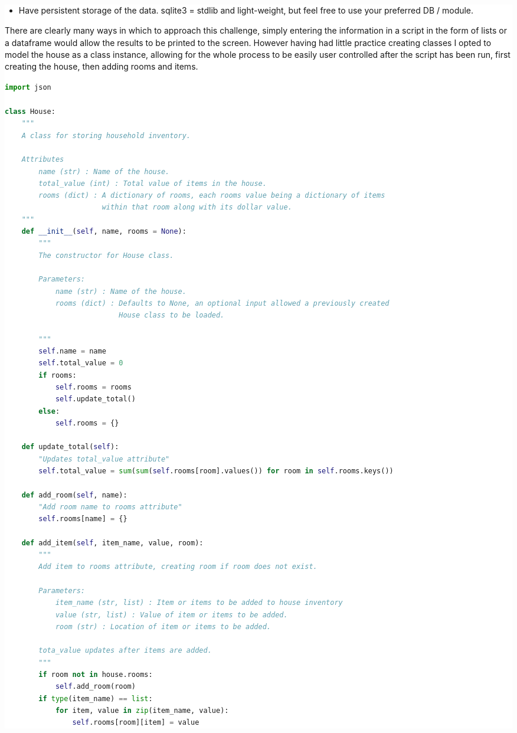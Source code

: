 - Have persistent storage of the data. sqlite3 = stdlib and light-weight, but feel free to use your preferred DB / module.

There are clearly many ways in which to approach this challenge, simply entering the information in a script in the form of lists or a dataframe would allow the results to be printed to the screen. However having had little practice creating classes I opted to model the house as a class instance, allowing for the whole process to be easily user controlled after the script has been run, first creating the house, then adding rooms and items. 


```python
import json

class House:
    """
    A class for storing household inventory.
    
    Attributes
        name (str) : Name of the house.
        total_value (int) : Total value of items in the house.
        rooms (dict) : A dictionary of rooms, each rooms value being a dictionary of items
                       within that room along with its dollar value.
    """
    def __init__(self, name, rooms = None):
        """
        The constructor for House class.
        
        Parameters:
            name (str) : Name of the house.
            rooms (dict) : Defaults to None, an optional input allowed a previously created
                           House class to be loaded.
        
        """
        self.name = name
        self.total_value = 0
        if rooms:
            self.rooms = rooms
            self.update_total()
        else:
            self.rooms = {}
    
    def update_total(self):
        "Updates total_value attribute"
        self.total_value = sum(sum(self.rooms[room].values()) for room in self.rooms.keys())
    
    def add_room(self, name):
        "Add room name to rooms attribute"
        self.rooms[name] = {}
        
    def add_item(self, item_name, value, room):
        """
        Add item to rooms attribute, creating room if room does not exist.
        
        Parameters:
            item_name (str, list) : Item or items to be added to house inventory
            value (str, list) : Value of item or items to be added.
            room (str) : Location of item or items to be added.
        
        tota_value updates after items are added.
        """
        if room not in house.rooms:
            self.add_room(room)
        if type(item_name) == list:
            for item, value in zip(item_name, value):
                self.rooms[room][item] = value
```